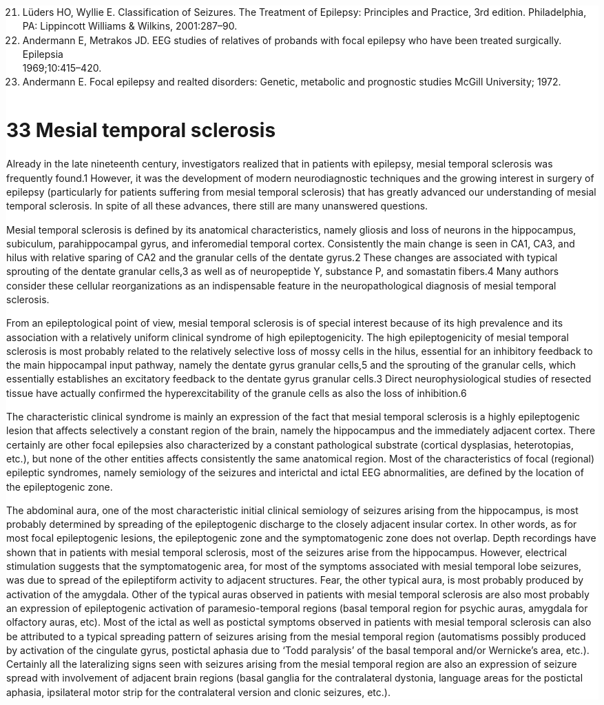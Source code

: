 21. Lüders HO, Wyllie E. Classification of Seizures. The Treatment of Epilepsy: Principles and Practice, 3rd edition. Philadelphia, PA: Lippincott Williams & Wilkins, 2001:287–90.   
22. Andermann E, Metrakos JD. EEG studies of relatives of probands with focal epilepsy who have been treated surgically. Epilepsia   
1969;10:415–420.   
23. Andermann E. Focal epilepsy and realted disorders: Genetic, metabolic and prognostic studies McGill University; 1972.  

# 33 Mesial temporal sclerosis  

Already in the late nineteenth century, investigators realized that in patients with epilepsy, mesial temporal sclerosis was frequently found.1 However, it was the development of modern neurodiagnostic techniques and the growing interest in surgery of epilepsy (particularly for patients suffering from mesial temporal sclerosis) that has greatly advanced our understanding of mesial temporal sclerosis. In spite of all these advances, there still are many unanswered questions.  

Mesial temporal sclerosis is defined by its anatomical characteristics, namely gliosis and loss of neurons in the hippocampus, subiculum, parahippocampal gyrus, and inferomedial temporal cortex. Consistently the main change is seen in CA1, CA3, and hilus with relative sparing of CA2 and the granular cells of the dentate gyrus.2 These changes are associated with typical sprouting of the dentate granular cells,3 as well as of neuropeptide Y, substance P, and somastatin fibers.4 Many authors consider these cellular reorganizations as an indispensable feature in the neuropathological diagnosis of mesial temporal sclerosis.  

From an epileptological point of view, mesial temporal sclerosis is of special interest because of its high prevalence and its association with a relatively uniform clinical syndrome of high epileptogenicity. The high epileptogenicity of mesial temporal sclerosis is most probably related to the relatively selective loss of mossy cells in the hilus, essential for an inhibitory feedback to the main hippocampal input pathway, namely the dentate gyrus granular cells,5 and the sprouting of the granular cells, which essentially establishes an excitatory feedback to the dentate gyrus granular cells.3 Direct neurophysiological studies of resected tissue have actually confirmed the hyperexcitability of the granule cells as also the loss of inhibition.6  

The characteristic clinical syndrome is mainly an expression of the fact that mesial temporal sclerosis is a highly epileptogenic lesion that affects selectively a constant region of the brain, namely the hippocampus and the immediately adjacent cortex. There certainly are other focal epilepsies also characterized by a constant pathological substrate (cortical dysplasias, heterotopias, etc.), but none of the other entities affects consistently the same anatomical region. Most of the characteristics of focal (regional) epileptic syndromes, namely semiology of the seizures and interictal and ictal EEG abnormalities, are defined by the location of the epileptogenic zone.  

The abdominal aura, one of the most characteristic initial clinical semiology of seizures arising from the hippocampus, is most probably determined by spreading of the epileptogenic discharge to the closely adjacent insular cortex. In other words, as for most focal epileptogenic lesions, the epileptogenic zone and the symptomatogenic zone does not overlap. Depth recordings have shown that in patients with mesial temporal sclerosis, most of the seizures arise from the hippocampus. However, electrical stimulation suggests that the symptomatogenic area, for most of the symptoms associated with mesial temporal lobe seizures, was due to spread of the epileptiform activity to adjacent structures. Fear, the other typical aura, is most probably produced by activation of the amygdala. Other of the typical auras observed in patients with mesial temporal sclerosis are also most probably an expression of epileptogenic activation of paramesio-temporal regions (basal temporal region for psychic auras, amygdala for olfactory auras, etc). Most of the ictal as well as postictal symptoms observed in patients with mesial temporal sclerosis can also be attributed to a typical spreading pattern of seizures arising from the mesial temporal region (automatisms possibly produced by activation of the cingulate gyrus, postictal aphasia due to ‘Todd paralysis’ of the basal temporal and/or Wernicke’s area, etc.). Certainly all the lateralizing signs seen with seizures arising from the mesial temporal region are also an expression of seizure spread with involvement of adjacent brain regions (basal ganglia for the contralateral dystonia, language areas for the postictal aphasia, ipsilateral motor strip for the contralateral version and clonic seizures, etc.).  
